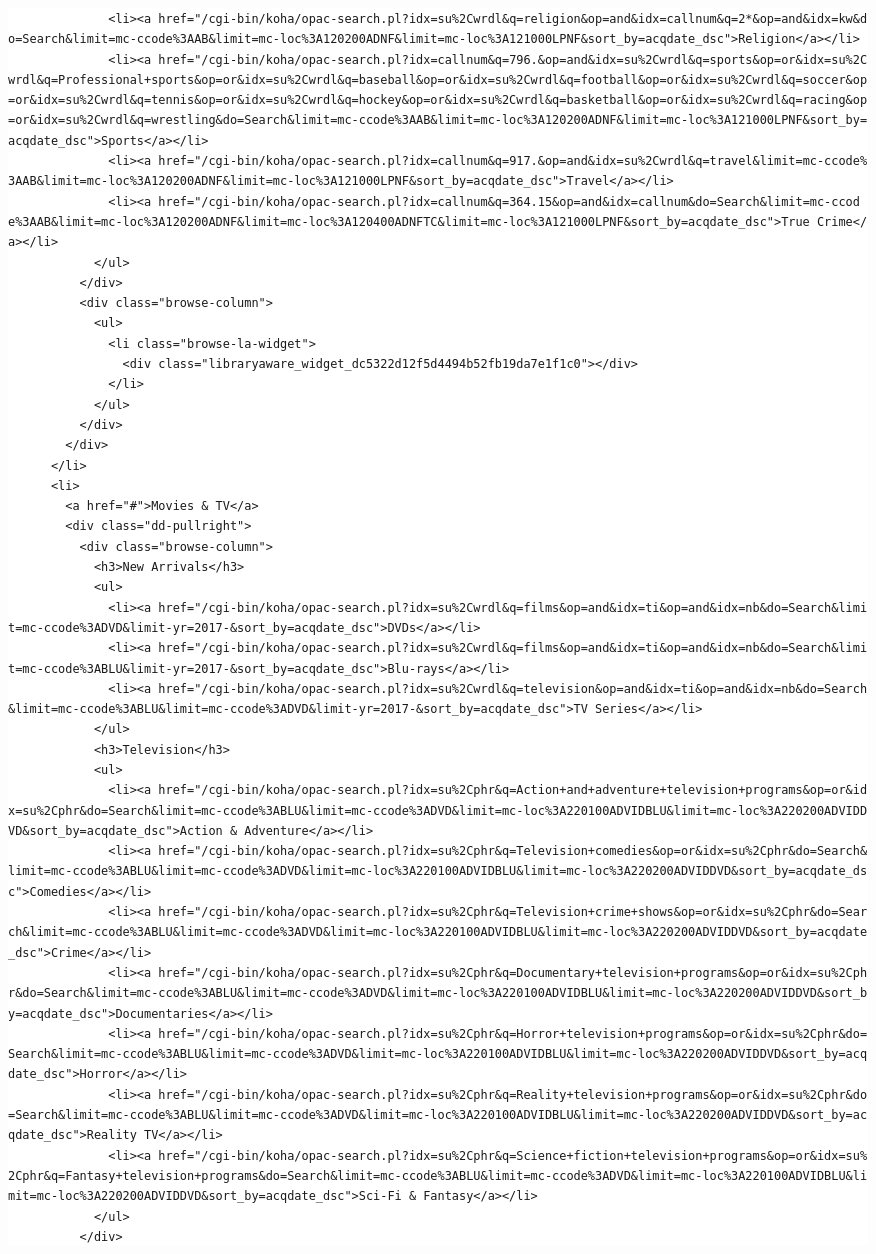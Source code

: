                   <li><a href="/cgi-bin/koha/opac-search.pl?idx=su%2Cwrdl&q=religion&op=and&idx=callnum&q=2*&op=and&idx=kw&do=Search&limit=mc-ccode%3AAB&limit=mc-loc%3A120200ADNF&limit=mc-loc%3A121000LPNF&sort_by=acqdate_dsc">Religion</a></li>
                  <li><a href="/cgi-bin/koha/opac-search.pl?idx=callnum&q=796.&op=and&idx=su%2Cwrdl&q=sports&op=or&idx=su%2Cwrdl&q=Professional+sports&op=or&idx=su%2Cwrdl&q=baseball&op=or&idx=su%2Cwrdl&q=football&op=or&idx=su%2Cwrdl&q=soccer&op=or&idx=su%2Cwrdl&q=tennis&op=or&idx=su%2Cwrdl&q=hockey&op=or&idx=su%2Cwrdl&q=basketball&op=or&idx=su%2Cwrdl&q=racing&op=or&idx=su%2Cwrdl&q=wrestling&do=Search&limit=mc-ccode%3AAB&limit=mc-loc%3A120200ADNF&limit=mc-loc%3A121000LPNF&sort_by=acqdate_dsc">Sports</a></li>
                  <li><a href="/cgi-bin/koha/opac-search.pl?idx=callnum&q=917.&op=and&idx=su%2Cwrdl&q=travel&limit=mc-ccode%3AAB&limit=mc-loc%3A120200ADNF&limit=mc-loc%3A121000LPNF&sort_by=acqdate_dsc">Travel</a></li>
                  <li><a href="/cgi-bin/koha/opac-search.pl?idx=callnum&q=364.15&op=and&idx=callnum&do=Search&limit=mc-ccode%3AAB&limit=mc-loc%3A120200ADNF&limit=mc-loc%3A120400ADNFTC&limit=mc-loc%3A121000LPNF&sort_by=acqdate_dsc">True Crime</a></li>
                </ul>
              </div>
              <div class="browse-column">
                <ul>
                  <li class="browse-la-widget">
					<div class="libraryaware_widget_dc5322d12f5d4494b52fb19da7e1f1c0"></div>
                  </li>
                </ul>
              </div>
            </div>
          </li>
          <li>
            <a href="#">Movies & TV</a>
            <div class="dd-pullright">
              <div class="browse-column">
                <h3>New Arrivals</h3>
                <ul>
                  <li><a href="/cgi-bin/koha/opac-search.pl?idx=su%2Cwrdl&q=films&op=and&idx=ti&op=and&idx=nb&do=Search&limit=mc-ccode%3ADVD&limit-yr=2017-&sort_by=acqdate_dsc">DVDs</a></li>
                  <li><a href="/cgi-bin/koha/opac-search.pl?idx=su%2Cwrdl&q=films&op=and&idx=ti&op=and&idx=nb&do=Search&limit=mc-ccode%3ABLU&limit-yr=2017-&sort_by=acqdate_dsc">Blu-rays</a></li>
                  <li><a href="/cgi-bin/koha/opac-search.pl?idx=su%2Cwrdl&q=television&op=and&idx=ti&op=and&idx=nb&do=Search&limit=mc-ccode%3ABLU&limit=mc-ccode%3ADVD&limit-yr=2017-&sort_by=acqdate_dsc">TV Series</a></li>
                </ul>
				<h3>Television</h3>
                <ul>
                  <li><a href="/cgi-bin/koha/opac-search.pl?idx=su%2Cphr&q=Action+and+adventure+television+programs&op=or&idx=su%2Cphr&do=Search&limit=mc-ccode%3ABLU&limit=mc-ccode%3ADVD&limit=mc-loc%3A220100ADVIDBLU&limit=mc-loc%3A220200ADVIDDVD&sort_by=acqdate_dsc">Action & Adventure</a></li>
                  <li><a href="/cgi-bin/koha/opac-search.pl?idx=su%2Cphr&q=Television+comedies&op=or&idx=su%2Cphr&do=Search&limit=mc-ccode%3ABLU&limit=mc-ccode%3ADVD&limit=mc-loc%3A220100ADVIDBLU&limit=mc-loc%3A220200ADVIDDVD&sort_by=acqdate_dsc">Comedies</a></li>
                  <li><a href="/cgi-bin/koha/opac-search.pl?idx=su%2Cphr&q=Television+crime+shows&op=or&idx=su%2Cphr&do=Search&limit=mc-ccode%3ABLU&limit=mc-ccode%3ADVD&limit=mc-loc%3A220100ADVIDBLU&limit=mc-loc%3A220200ADVIDDVD&sort_by=acqdate_dsc">Crime</a></li>
                  <li><a href="/cgi-bin/koha/opac-search.pl?idx=su%2Cphr&q=Documentary+television+programs&op=or&idx=su%2Cphr&do=Search&limit=mc-ccode%3ABLU&limit=mc-ccode%3ADVD&limit=mc-loc%3A220100ADVIDBLU&limit=mc-loc%3A220200ADVIDDVD&sort_by=acqdate_dsc">Documentaries</a></li>
                  <li><a href="/cgi-bin/koha/opac-search.pl?idx=su%2Cphr&q=Horror+television+programs&op=or&idx=su%2Cphr&do=Search&limit=mc-ccode%3ABLU&limit=mc-ccode%3ADVD&limit=mc-loc%3A220100ADVIDBLU&limit=mc-loc%3A220200ADVIDDVD&sort_by=acqdate_dsc">Horror</a></li>
                  <li><a href="/cgi-bin/koha/opac-search.pl?idx=su%2Cphr&q=Reality+television+programs&op=or&idx=su%2Cphr&do=Search&limit=mc-ccode%3ABLU&limit=mc-ccode%3ADVD&limit=mc-loc%3A220100ADVIDBLU&limit=mc-loc%3A220200ADVIDDVD&sort_by=acqdate_dsc">Reality TV</a></li>
                  <li><a href="/cgi-bin/koha/opac-search.pl?idx=su%2Cphr&q=Science+fiction+television+programs&op=or&idx=su%2Cphr&q=Fantasy+television+programs&do=Search&limit=mc-ccode%3ABLU&limit=mc-ccode%3ADVD&limit=mc-loc%3A220100ADVIDBLU&limit=mc-loc%3A220200ADVIDDVD&sort_by=acqdate_dsc">Sci-Fi & Fantasy</a></li>
                </ul>
              </div>